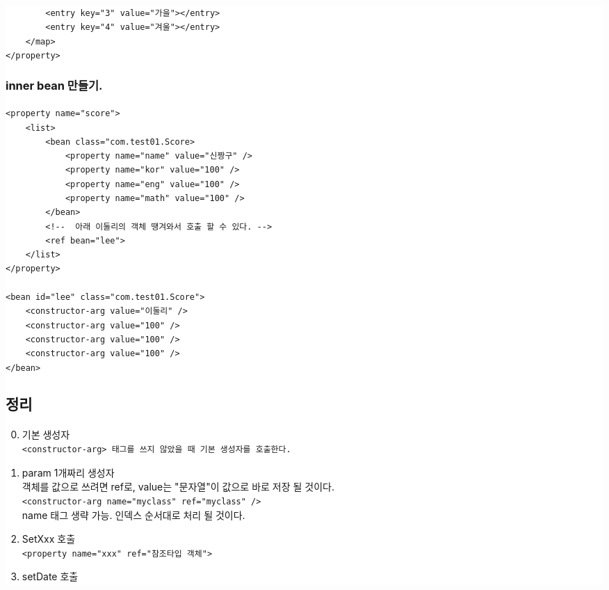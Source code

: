             <entry key="3" value="가을"></entry>
            <entry key="4" value="겨울"></entry>
        </map>
    </property>

### inner bean 만들기.

    <property name="score">
        <list>
            <bean class="com.test01.Score>
                <property name="name" value="신짱구" />
                <property name="kor" value="100" />
                <property name="eng" value="100" />
                <property name="math" value="100" />
            </bean>
            <!--  아래 이둘리의 객체 땡겨와서 호출 할 수 있다. -->
            <ref bean="lee">
        </list>
    </property>

    <bean id="lee" class="com.test01.Score">
        <constructor-arg value="이둘리" />
        <constructor-arg value="100" />
        <constructor-arg value="100" />
        <constructor-arg value="100" />
    </bean>

## 정리
0. 기본 생성자  
`<constructor-arg> 태그를 쓰지 않았을 때 기본 생성자를 호출한다.`
  
1. param 1개짜리 생성자  
객체를 값으로 쓰려면 ref로, value는 "문자열"이 값으로 바로 저장 될 것이다.  
`<constructor-arg name="myclass" ref="myclass" />`  
name 태그 생략 가능. 인덱스 순서대로 처리 될 것이다.  
  
2. SetXxx 호출  
`<property name="xxx" ref="참조타입 객체">`
  
3. setDate 호출  
	<bean id="today" class="java.util.Date"></bean>
	<!-- Date today = new Date(); -->
	
	<bean id="end" class="java.util.Date">
		<constructor-arg name="year" value="121" />
		<constructor-arg name="month" value="6" />
		<constructor-arg name="date" value="14" />
	</bean>

	<!-- 위의 id가 today인 객체 가지고 호출하기. -->
	<property name="date" ref="today" />

	<!-- end라는 객체 호출하기 -->
	<property name="today" ref="end" />
    